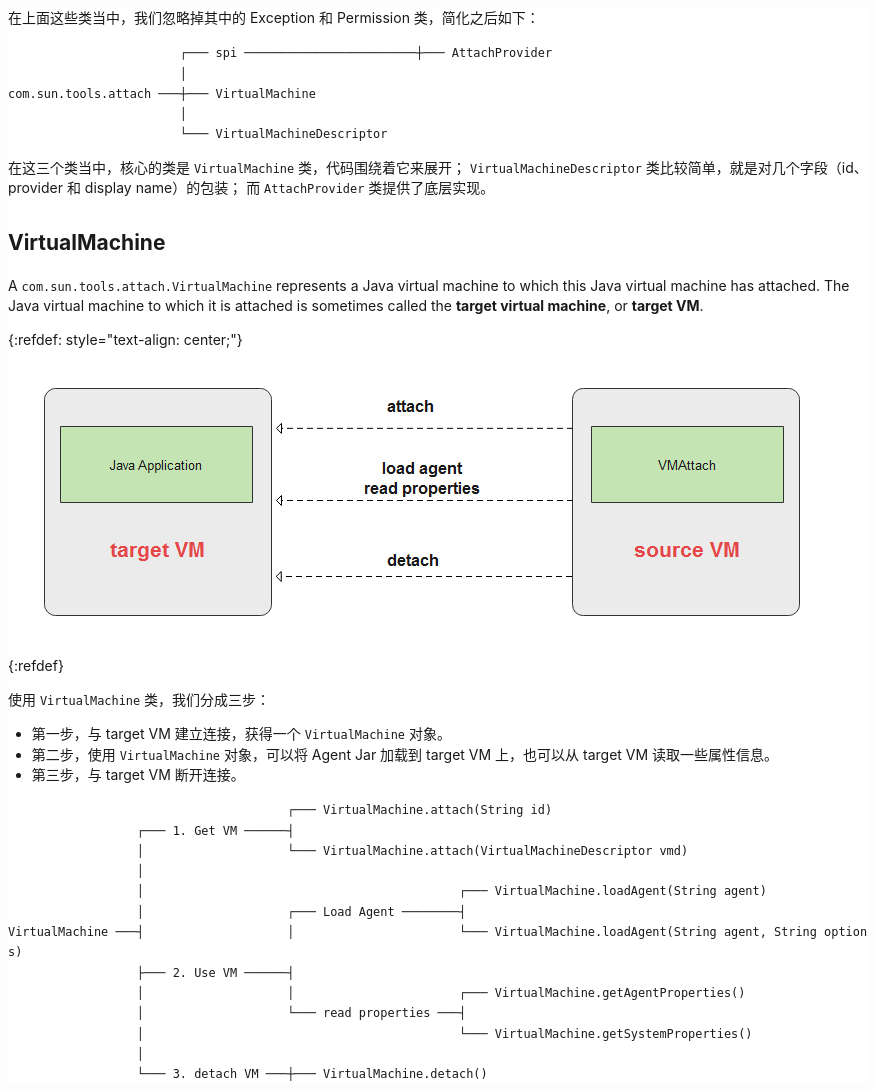 在上面这些类当中，我们忽略掉其中的 Exception 和 Permission 类，简化之后如下：

```text
                        ┌─── spi ────────────────────────┼─── AttachProvider
                        │
com.sun.tools.attach ───┼─── VirtualMachine
                        │
                        └─── VirtualMachineDescriptor
```

在这三个类当中，核心的类是 `VirtualMachine` 类，代码围绕着它来展开；
`VirtualMachineDescriptor` 类比较简单，就是对几个字段（id、provider 和 display name）的包装；
而 `AttachProvider` 类提供了底层实现。


## VirtualMachine

A `com.sun.tools.attach.VirtualMachine` represents a Java virtual machine to which this Java virtual machine has attached.
The Java virtual machine to which it is attached is sometimes called the **target virtual machine**, or **target VM**.

{:refdef: style="text-align: center;"}
![](/assets/images/java/agent/vm-attach-load-agent-detach.png)
{:refdef}

使用 `VirtualMachine` 类，我们分成三步：

- 第一步，与 target VM 建立连接，获得一个 `VirtualMachine` 对象。
- 第二步，使用 `VirtualMachine` 对象，可以将 Agent Jar 加载到 target VM 上，也可以从 target VM 读取一些属性信息。
- 第三步，与 target VM 断开连接。

```text
                                       ┌─── VirtualMachine.attach(String id)
                  ┌─── 1. Get VM ──────┤
                  │                    └─── VirtualMachine.attach(VirtualMachineDescriptor vmd)
                  │
                  │                                            ┌─── VirtualMachine.loadAgent(String agent)
                  │                    ┌─── Load Agent ────────┤
VirtualMachine ───┤                    │                       └─── VirtualMachine.loadAgent(String agent, String options)
                  ├─── 2. Use VM ──────┤
                  │                    │                       ┌─── VirtualMachine.getAgentProperties()
                  │                    └─── read properties ───┤
                  │                                            └─── VirtualMachine.getSystemProperties()
                  │
                  └─── 3. detach VM ───┼─── VirtualMachine.detach()
```

